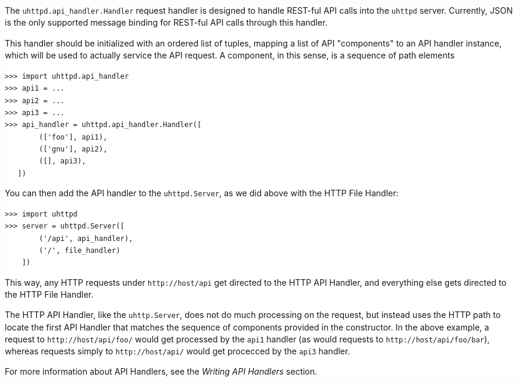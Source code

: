 The `uhttpd.api_handler.Handler` request handler is designed to handle REST-ful API calls into the `uhttpd` server.  Currently, JSON is the only supported message binding for REST-ful API calls through this handler.

This handler should be initialized with an ordered list of tuples, mapping a list of API "components" to an API handler instance, which will be used to actually service the API request.  A component, in this sense, is a sequence of path elements

    >>> import uhttpd.api_handler
    >>> api1 = ...
    >>> api2 = ...
    >>> api3 = ...
    >>> api_handler = uhttpd.api_handler.Handler([
            (['foo'], api1),
            (['gnu'], api2),
            ([], api3),
       ])

You can then add the API handler to the `uhttpd.Server`, as we did above with the HTTP File Handler:

    >>> import uhttpd
    >>> server = uhttpd.Server([
            ('/api', api_handler),
            ('/', file_handler)
        ])

This way, any HTTP requests under `http://host/api` get directed to the HTTP API Handler, and everything else gets directed to the HTTP File Handler.

The HTTP API Handler, like the `uhttp.Server`, does not do much processing on the request, but instead uses the HTTP path to locate the first API Handler that matches the sequence of components provided in the constructor.  In the above example, a request to `http://host/api/foo/` would get processed by the `api1` handler (as would requests to `http://host/api/foo/bar`), whereas requests simply to `http://host/api/` would get procecced by the `api3` handler.

For more information about API Handlers, see the _Writing API Handlers_ section.
